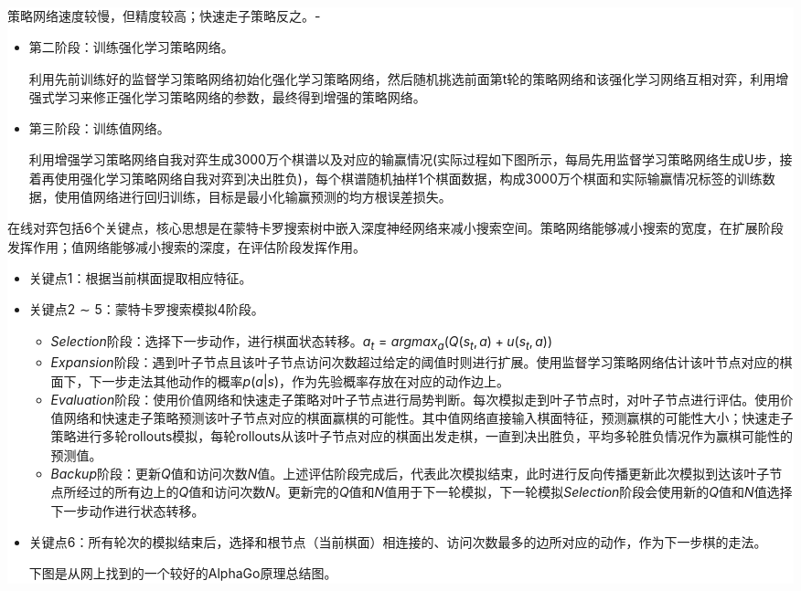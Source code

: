   策略网络速度较慢，但精度较高；快速走子策略反之。-

- 第二阶段：训练强化学习策略网络。

  利用先前训练好的监督学习策略网络初始化强化学习策略网络，然后随机挑选前面第t轮的策略网络和该强化学习网络互相对弈，利用增强式学习来修正强化学习策略网络的参数，最终得到增强的策略网络。

- 第三阶段：训练值网络。

  利用增强学习策略网络自我对弈生成3000万个棋谱以及对应的输赢情况(实际过程如下图所示，每局先用监督学习策略网络生成U步，接着再使用强化学习策略网络自我对弈到决出胜负)，每个棋谱随机抽样1个棋面数据，构成3000万个棋面和实际输赢情况标签的训练数据，使用值网络进行回归训练，目标是最小化输赢预测的均方根误差损失。

在线对弈包括6个关键点，核心思想是在蒙特卡罗搜索树中嵌入深度神经网络来减小搜索空间。策略网络能够减小搜索的宽度，在扩展阶段发挥作用；值网络能够减小搜索的深度，在评估阶段发挥作用。

- 关键点$1$：根据当前棋面提取相应特征。

- 关键点$2 \sim 5$：蒙特卡罗搜索模拟4阶段。

  - $Selection$阶段：选择下一步动作，进行棋面状态转移。$a_t=argmax_{a}\left(Q(s_t, a) + u(s_t, a)\right)$
  - $Expansion$阶段：遇到叶子节点且该叶子节点访问次数超过给定的阈值时则进行扩展。使用监督学习策略网络估计该叶节点对应的棋面下，下一步走法其他动作的概率$p(a|s)$，作为先验概率存放在对应的动作边上。
  - $Evaluation$阶段：使用价值网络和快速走子策略对叶子节点进行局势判断。每次模拟走到叶子节点时，对叶子节点进行评估。使用价值网络和快速走子策略预测该叶子节点对应的棋面赢棋的可能性。其中值网络直接输入棋面特征，预测赢棋的可能性大小；快速走子策略进行多轮rollouts模拟，每轮rollouts从该叶子节点对应的棋面出发走棋，一直到决出胜负，平均多轮胜负情况作为赢棋可能性的预测值。
  - $Backup$阶段：更新$Q$值和访问次数$N$值。上述评估阶段完成后，代表此次模拟结束，此时进行反向传播更新此次模拟到达该叶子节点所经过的所有边上的$Q$值和访问次数$N$。更新完的$Q$值和$N$值用于下一轮模拟，下一轮模拟$Selection$阶段会使用新的$Q$值和$N$值选择下一步动作进行状态转移。

- 关键点6：所有轮次的模拟结束后，选择和根节点（当前棋面）相连接的、访问次数最多的边所对应的动作，作为下一步棋的走法。

    下图是从网上找到的一个较好的AlphaGo原理总结图。

